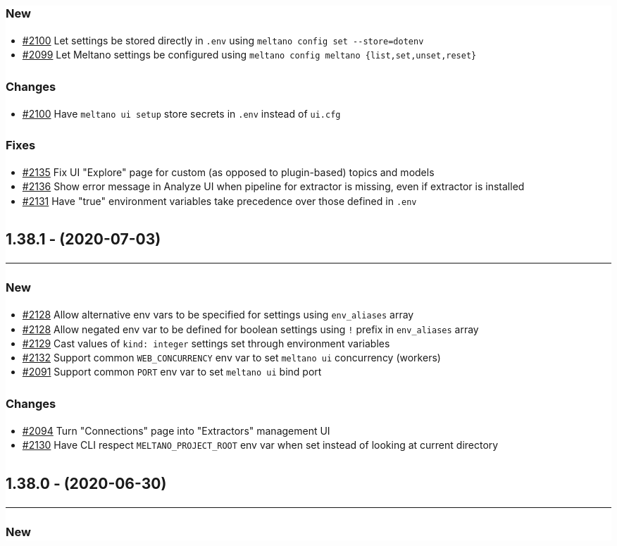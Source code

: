 ### New

- [#2100](https://gitlab.com/meltano/meltano/-/issues/2100) Let settings be stored directly in `.env` using `meltano config set --store=dotenv`
- [#2099](https://gitlab.com/meltano/meltano/-/issues/2099) Let Meltano settings be configured using `meltano config meltano {list,set,unset,reset}`

### Changes

- [#2100](https://gitlab.com/meltano/meltano/-/issues/2100) Have `meltano ui setup` store secrets in `.env` instead of `ui.cfg`

### Fixes

- [#2135](https://gitlab.com/meltano/meltano/-/issues/2135) Fix UI "Explore" page for custom (as opposed to plugin-based) topics and models
- [#2136](https://gitlab.com/meltano/meltano/-/issues/2136) Show error message in Analyze UI when pipeline for extractor is missing, even if extractor is installed
- [#2131](https://gitlab.com/meltano/meltano/-/issues/2131) Have "true" environment variables take precedence over those defined in `.env`


## 1.38.1 - (2020-07-03)
---

### New

- [#2128](https://gitlab.com/meltano/meltano/-/issues/2128) Allow alternative env vars to be specified for settings using `env_aliases` array
- [#2128](https://gitlab.com/meltano/meltano/-/issues/2128) Allow negated env var to be defined for boolean settings using `!` prefix in `env_aliases` array
- [#2129](https://gitlab.com/meltano/meltano/-/issues/2129) Cast values of `kind: integer` settings set through environment variables
- [#2132](https://gitlab.com/meltano/meltano/-/issues/2132) Support common `WEB_CONCURRENCY` env var to set `meltano ui` concurrency (workers)
- [#2091](https://gitlab.com/meltano/meltano/-/issues/2091) Support common `PORT` env var to set `meltano ui` bind port

### Changes

- [#2094](https://gitlab.com/meltano/meltano/-/issues/2069) Turn "Connections" page into "Extractors" management UI
- [#2130](https://gitlab.com/meltano/meltano/-/issues/2130) Have CLI respect `MELTANO_PROJECT_ROOT` env var when set instead of looking at current directory


## 1.38.0 - (2020-06-30)
---

### New
